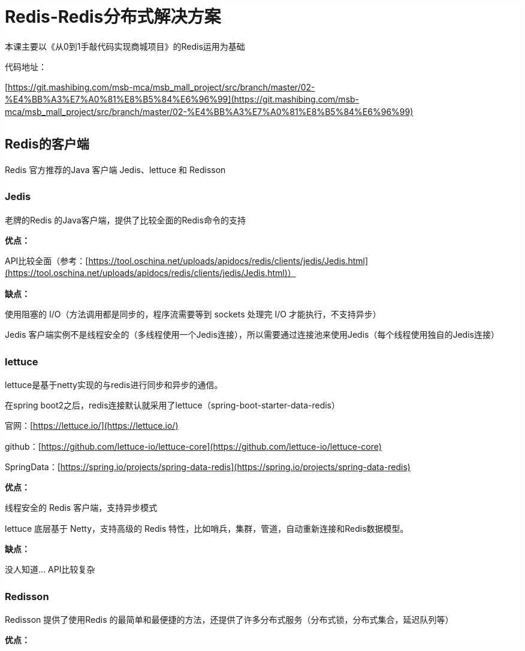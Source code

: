 # Redis-Redis分布式解决方案

本课主要以《从0到1手敲代码实现商城项目》的Redis运用为基础

代码地址：

[https://git.mashibing.com/msb-mca/msb_mall_project/src/branch/master/02-%E4%BB%A3%E7%A0%81%E8%B5%84%E6%96%99](https://git.mashibing.com/msb-mca/msb_mall_project/src/branch/master/02-%E4%BB%A3%E7%A0%81%E8%B5%84%E6%96%99)

## Redis的客户端

Redis 官方推荐的Java 客户端 Jedis、lettuce 和 Redisson

### Jedis

老牌的Redis 的Java客户端，提供了比较全面的Redis命令的支持

**优点：**

API比较全面（参考：[https://tool.oschina.net/uploads/apidocs/redis/clients/jedis/Jedis.html](https://tool.oschina.net/uploads/apidocs/redis/clients/jedis/Jedis.html)）

**缺点：**

使用阻塞的 I/O（方法调用都是同步的，程序流需要等到 sockets 处理完 I/O 才能执行，不支持异步）

Jedis 客户端实例不是线程安全的（多线程使用一个Jedis连接），所以需要通过连接池来使用Jedis（每个线程使用独自的Jedis连接）

### lettuce

lettuce是基于netty实现的与redis进行同步和异步的通信。

在spring boot2之后，redis连接默认就采用了lettuce（spring-boot-starter-data-redis）

官网：[https://lettuce.io/](https://lettuce.io/)

github：[https://github.com/lettuce-io/lettuce-core](https://github.com/lettuce-io/lettuce-core)

SpringData：[https://spring.io/projects/spring-data-redis](https://spring.io/projects/spring-data-redis)

**优点：**

线程安全的 Redis 客户端，支持异步模式

lettuce 底层基于 Netty，支持高级的 Redis 特性，比如哨兵，集群，管道，自动重新连接和Redis数据模型。

**缺点：**

没人知道... API比较复杂

### Redisson

Redisson 提供了使用Redis 的最简单和最便捷的方法，还提供了许多分布式服务（分布式锁，分布式集合，延迟队列等）

**优点：**

